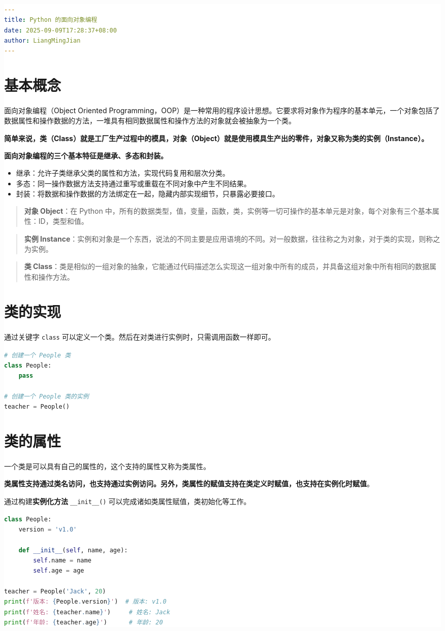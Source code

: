 ```yaml
---
title: Python 的面向对象编程
date: 2025-09-09T17:28:37+08:00
author: LiangMingJian
---
```


# 基本概念

面向对象编程（Object Oriented Programming，OOP）是一种常用的程序设计思想。它要求将对象作为程序的基本单元，一个对象包括了数据属性和操作数据的方法，一堆具有相同数据属性和操作方法的对象就会被抽象为一个类。

**简单来说，类（Class）就是工厂生产过程中的模具，对象（Object）就是使用模具生产出的零件，对象又称为类的实例（Instance）。**

**面向对象编程的三个基本特征是继承、多态和封装。**

- 继承：允许子类继承父类的属性和方法，实现代码复用和层次分类。
- 多态：同一操作数据方法支持通过重写或重载在不同对象中产生不同结果。
- 封装：将数据和操作数据的方法绑定在一起，隐藏内部实现细节，只暴露必要接口。

> **对象 Object**：在 Python 中，所有的数据类型，值，变量，函数，类，实例等一切可操作的基本单元是对象，每个对象有三个基本属性：ID，类型和值。

> **实例 Instance**：实例和对象是一个东西，说法的不同主要是应用语境的不同。对一般数据，往往称之为对象，对于类的实现，则称之为实例。

> **类 Class**：类是相似的一组对象的抽象，它能通过代码描述怎么实现这一组对象中所有的成员，并具备这组对象中所有相同的数据属性和操作方法。

# 类的实现

通过关键字 `class` 可以定义一个类。然后在对类进行实例时，只需调用函数一样即可。

```python
# 创建一个 People 类
class People:
    pass

# 创建一个 People 类的实例
teacher = People()
```

# 类的属性

一个类是可以具有自己的属性的，这个支持的属性又称为类属性。

**类属性支持通过类名访问，也支持通过实例访问。另外，类属性的赋值支持在类定义时赋值，也支持在实例化时赋值**。

通过构建**实例化方法** `__init__()` 可以完成诸如类属性赋值，类初始化等工作。

```python
class People:  
    version = 'v1.0'  
  
    def __init__(self, name, age):  
        self.name = name  
        self.age = age  
  
teacher = People('Jack', 20) 
print(f'版本: {People.version}')  # 版本: v1.0
print(f'姓名: {teacher.name}')     # 姓名: Jack
print(f'年龄: {teacher.age}')      # 年龄: 20
```
